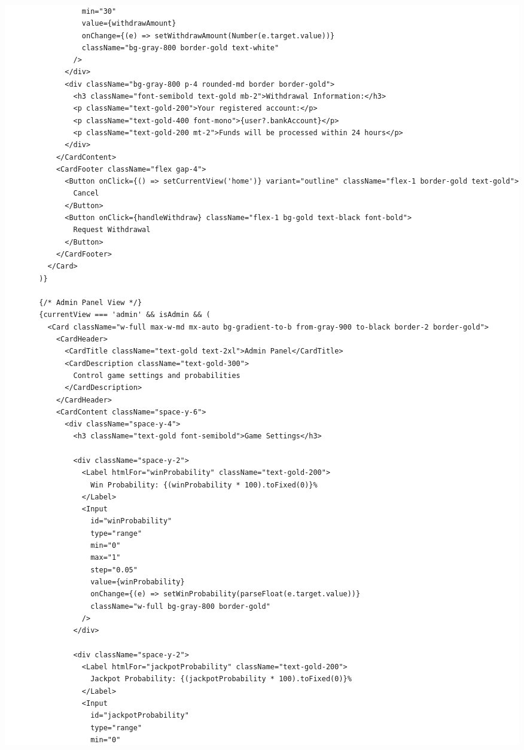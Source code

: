 ```tsx
                  min="30"
                  value={withdrawAmount}
                  onChange={(e) => setWithdrawAmount(Number(e.target.value))}
                  className="bg-gray-800 border-gold text-white"
                />
              </div>
              <div className="bg-gray-800 p-4 rounded-md border border-gold">
                <h3 className="font-semibold text-gold mb-2">Withdrawal Information:</h3>
                <p className="text-gold-200">Your registered account:</p>
                <p className="text-gold-400 font-mono">{user?.bankAccount}</p>
                <p className="text-gold-200 mt-2">Funds will be processed within 24 hours</p>
              </div>
            </CardContent>
            <CardFooter className="flex gap-4">
              <Button onClick={() => setCurrentView('home')} variant="outline" className="flex-1 border-gold text-gold">
                Cancel
              </Button>
              <Button onClick={handleWithdraw} className="flex-1 bg-gold text-black font-bold">
                Request Withdrawal
              </Button>
            </CardFooter>
          </Card>
        )}

        {/* Admin Panel View */}
        {currentView === 'admin' && isAdmin && (
          <Card className="w-full max-w-md mx-auto bg-gradient-to-b from-gray-900 to-black border-2 border-gold">
            <CardHeader>
              <CardTitle className="text-gold text-2xl">Admin Panel</CardTitle>
              <CardDescription className="text-gold-300">
                Control game settings and probabilities
              </CardDescription>
            </CardHeader>
            <CardContent className="space-y-6">
              <div className="space-y-4">
                <h3 className="text-gold font-semibold">Game Settings</h3>
                
                <div className="space-y-2">
                  <Label htmlFor="winProbability" className="text-gold-200">
                    Win Probability: {(winProbability * 100).toFixed(0)}%
                  </Label>
                  <Input
                    id="winProbability"
                    type="range"
                    min="0"
                    max="1"
                    step="0.05"
                    value={winProbability}
                    onChange={(e) => setWinProbability(parseFloat(e.target.value))}
                    className="w-full bg-gray-800 border-gold"
                  />
                </div>
                
                <div className="space-y-2">
                  <Label htmlFor="jackpotProbability" className="text-gold-200">
                    Jackpot Probability: {(jackpotProbability * 100).toFixed(0)}%
                  </Label>
                  <Input
                    id="jackpotProbability"
                    type="range"
                    min="0"
```